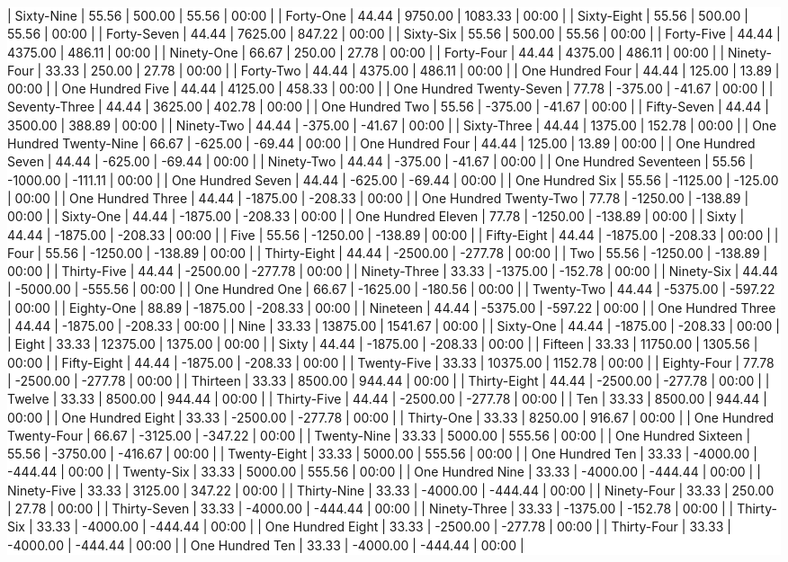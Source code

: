| Sixty-Nine | 55.56 | 500.00 | 55.56 | 00:00 |     | Forty-One | 44.44 | 9750.00 | 1083.33 | 00:00 |
| Sixty-Eight | 55.56 | 500.00 | 55.56 | 00:00 |     | Forty-Seven | 44.44 | 7625.00 | 847.22 | 00:00 |
| Sixty-Six | 55.56 | 500.00 | 55.56 | 00:00 |     | Forty-Five | 44.44 | 4375.00 | 486.11 | 00:00 |
| Ninety-One | 66.67 | 250.00 | 27.78 | 00:00 |     | Forty-Four | 44.44 | 4375.00 | 486.11 | 00:00 |
| Ninety-Four | 33.33 | 250.00 | 27.78 | 00:00 |     | Forty-Two | 44.44 | 4375.00 | 486.11 | 00:00 |
| One Hundred Four | 44.44 | 125.00 | 13.89 | 00:00 |     | One Hundred Five | 44.44 | 4125.00 | 458.33 | 00:00 |
| One Hundred Twenty-Seven | 77.78 | -375.00 | -41.67 | 00:00 |     | Seventy-Three | 44.44 | 3625.00 | 402.78 | 00:00 |
| One Hundred Two | 55.56 | -375.00 | -41.67 | 00:00 |     | Fifty-Seven | 44.44 | 3500.00 | 388.89 | 00:00 |
| Ninety-Two | 44.44 | -375.00 | -41.67 | 00:00 |     | Sixty-Three | 44.44 | 1375.00 | 152.78 | 00:00 |
| One Hundred Twenty-Nine | 66.67 | -625.00 | -69.44 | 00:00 |     | One Hundred Four | 44.44 | 125.00 | 13.89 | 00:00 |
| One Hundred Seven | 44.44 | -625.00 | -69.44 | 00:00 |     | Ninety-Two | 44.44 | -375.00 | -41.67 | 00:00 |
| One Hundred Seventeen | 55.56 | -1000.00 | -111.11 | 00:00 |     | One Hundred Seven | 44.44 | -625.00 | -69.44 | 00:00 |
| One Hundred Six | 55.56 | -1125.00 | -125.00 | 00:00 |     | One Hundred Three | 44.44 | -1875.00 | -208.33 | 00:00 |
| One Hundred Twenty-Two | 77.78 | -1250.00 | -138.89 | 00:00 |     | Sixty-One | 44.44 | -1875.00 | -208.33 | 00:00 |
| One Hundred Eleven | 77.78 | -1250.00 | -138.89 | 00:00 |     | Sixty | 44.44 | -1875.00 | -208.33 | 00:00 |
| Five | 55.56 | -1250.00 | -138.89 | 00:00 |     | Fifty-Eight | 44.44 | -1875.00 | -208.33 | 00:00 |
| Four | 55.56 | -1250.00 | -138.89 | 00:00 |     | Thirty-Eight | 44.44 | -2500.00 | -277.78 | 00:00 |
| Two | 55.56 | -1250.00 | -138.89 | 00:00 |     | Thirty-Five | 44.44 | -2500.00 | -277.78 | 00:00 |
| Ninety-Three | 33.33 | -1375.00 | -152.78 | 00:00 |     | Ninety-Six | 44.44 | -5000.00 | -555.56 | 00:00 |
| One Hundred One | 66.67 | -1625.00 | -180.56 | 00:00 |     | Twenty-Two | 44.44 | -5375.00 | -597.22 | 00:00 |
| Eighty-One | 88.89 | -1875.00 | -208.33 | 00:00 |     | Nineteen | 44.44 | -5375.00 | -597.22 | 00:00 |
| One Hundred Three | 44.44 | -1875.00 | -208.33 | 00:00 |     | Nine | 33.33 | 13875.00 | 1541.67 | 00:00 |
| Sixty-One | 44.44 | -1875.00 | -208.33 | 00:00 |     | Eight | 33.33 | 12375.00 | 1375.00 | 00:00 |
| Sixty | 44.44 | -1875.00 | -208.33 | 00:00 |     | Fifteen | 33.33 | 11750.00 | 1305.56 | 00:00 |
| Fifty-Eight | 44.44 | -1875.00 | -208.33 | 00:00 |     | Twenty-Five | 33.33 | 10375.00 | 1152.78 | 00:00 |
| Eighty-Four | 77.78 | -2500.00 | -277.78 | 00:00 |     | Thirteen | 33.33 | 8500.00 | 944.44 | 00:00 |
| Thirty-Eight | 44.44 | -2500.00 | -277.78 | 00:00 |     | Twelve | 33.33 | 8500.00 | 944.44 | 00:00 |
| Thirty-Five | 44.44 | -2500.00 | -277.78 | 00:00 |     | Ten | 33.33 | 8500.00 | 944.44 | 00:00 |
| One Hundred Eight | 33.33 | -2500.00 | -277.78 | 00:00 |     | Thirty-One | 33.33 | 8250.00 | 916.67 | 00:00 |
| One Hundred Twenty-Four | 66.67 | -3125.00 | -347.22 | 00:00 |     | Twenty-Nine | 33.33 | 5000.00 | 555.56 | 00:00 |
| One Hundred Sixteen | 55.56 | -3750.00 | -416.67 | 00:00 |     | Twenty-Eight | 33.33 | 5000.00 | 555.56 | 00:00 |
| One Hundred Ten | 33.33 | -4000.00 | -444.44 | 00:00 |     | Twenty-Six | 33.33 | 5000.00 | 555.56 | 00:00 |
| One Hundred Nine | 33.33 | -4000.00 | -444.44 | 00:00 |     | Ninety-Five | 33.33 | 3125.00 | 347.22 | 00:00 |
| Thirty-Nine | 33.33 | -4000.00 | -444.44 | 00:00 |     | Ninety-Four | 33.33 | 250.00 | 27.78 | 00:00 |
| Thirty-Seven | 33.33 | -4000.00 | -444.44 | 00:00 |     | Ninety-Three | 33.33 | -1375.00 | -152.78 | 00:00 |
| Thirty-Six | 33.33 | -4000.00 | -444.44 | 00:00 |     | One Hundred Eight | 33.33 | -2500.00 | -277.78 | 00:00 |
| Thirty-Four | 33.33 | -4000.00 | -444.44 | 00:00 |     | One Hundred Ten | 33.33 | -4000.00 | -444.44 | 00:00 |